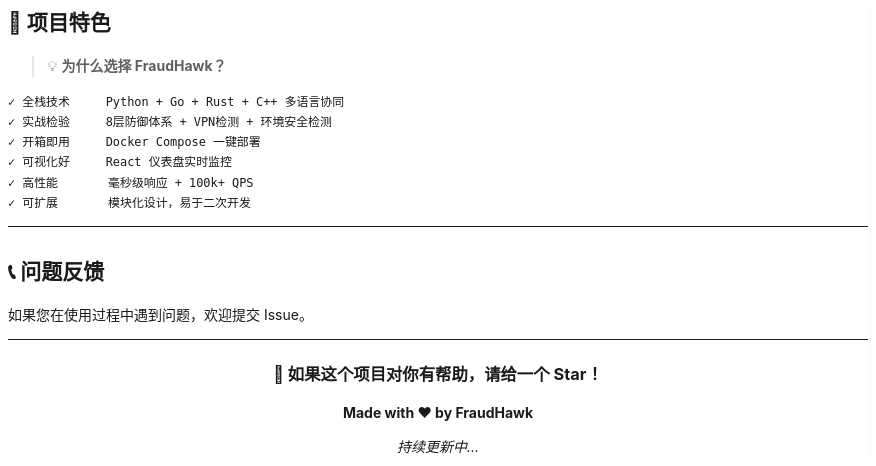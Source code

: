 
## 🎉 项目特色

> 💡 **为什么选择 FraudHawk？**

```
✓ 全栈技术     Python + Go + Rust + C++ 多语言协同
✓ 实战检验     8层防御体系 + VPN检测 + 环境安全检测
✓ 开箱即用     Docker Compose 一键部署
✓ 可视化好     React 仪表盘实时监控
✓ 高性能       毫秒级响应 + 100k+ QPS
✓ 可扩展       模块化设计，易于二次开发
```

---

## 📞 问题反馈

如果您在使用过程中遇到问题，欢迎提交 Issue。

---

<div align="center">

### 🌟 如果这个项目对你有帮助，请给一个 Star！

**Made with ❤️ by FraudHawk**

*持续更新中...*

</div>

